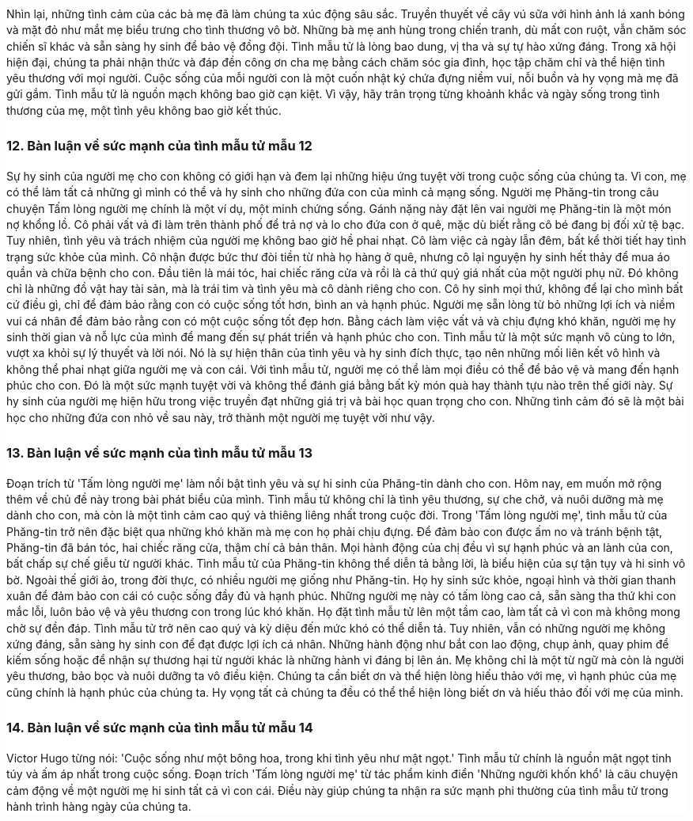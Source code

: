 Nhìn lại, những tình cảm của các bà mẹ đã làm chúng ta xúc động sâu sắc. Truyền thuyết về cây vú sữa với hình ảnh lá xanh bóng và mặt đỏ như mắt mẹ biểu trưng cho tình thương vô bờ. Những bà mẹ anh hùng trong chiến tranh, dù mất con ruột, vẫn chăm sóc chiến sĩ khác và sẵn sàng hy sinh để bảo vệ đồng đội. Tình mẫu tử là lòng bao dung, vị tha và sự tự hào xứng đáng. Trong xã hội hiện đại, chúng ta phải nhận thức và đáp đền công ơn cha mẹ bằng cách chăm sóc gia đình, học tập chăm chỉ và thể hiện tình yêu thương với mọi người.
Cuộc sống của mỗi người con là một cuốn nhật ký chứa đựng niềm vui, nỗi buồn và hy vọng mà mẹ đã gửi gắm. Tình mẫu tử là nguồn mạch không bao giờ cạn kiệt. Vì vậy, hãy trân trọng từng khoảnh khắc và ngày sống trong tình thương của mẹ, một tình yêu không bao giờ kết thúc.
### 12\. Bàn luận về sức mạnh của tình mẫu tử mẫu 12
Sự hy sinh của người mẹ cho con không có giới hạn và đem lại những hiệu ứng tuyệt vời trong cuộc sống của chúng ta. Vì con, mẹ có thể làm tất cả những gì mình có thể và hy sinh cho những đứa con của mình cả mạng sống. Người mẹ Phăng-tin trong câu chuyện Tấm lòng người mẹ chính là một ví dụ, một minh chứng sống.
Gánh nặng này đặt lên vai người mẹ Phăng-tin là một món nợ khổng lồ. Cô phải vất vả đi làm trên thành phố để trả nợ và lo cho đứa con ở quê, mặc dù biết rằng cô bé đang bị đối xử tệ bạc. Tuy nhiên, tình yêu và trách nhiệm của người mẹ không bao giờ hề phai nhạt. Cô làm việc cả ngày lẫn đêm, bất kể thời tiết hay tình trạng sức khỏe của mình. Cô nhận được bức thư đòi tiền từ nhà họ hàng ở quê, nhưng cô lại nguyện hy sinh hết thảy để mua áo quần và chữa bệnh cho con. Đầu tiên là mái tóc, hai chiếc răng cửa và rồi là cả thứ quý giá nhất của một người phụ nữ. Đó không chỉ là những đồ vật hay tài sản, mà là trái tim và tình yêu mà cô dành riêng cho con. Cô hy sinh mọi thứ, không để lại cho mình bất cứ điều gì, chỉ để đảm bảo rằng con có cuộc sống tốt hơn, bình an và hạnh phúc.
Người mẹ sẵn lòng từ bỏ những lợi ích và niềm vui cá nhân để đảm bảo rằng con có một cuộc sống tốt đẹp hơn. Bằng cách làm việc vất vả và chịu đựng khó khăn, người mẹ hy sinh thời gian và nỗ lực của mình để mang đến sự phát triển và hạnh phúc cho con. Tình mẫu tử là một sức mạnh vô cùng to lớn, vượt xa khỏi sự lý thuyết và lời nói. Nó là sự hiện thân của tình yêu và hy sinh đích thực, tạo nên những mối liên kết vô hình và không thể phai nhạt giữa người mẹ và con cái. Với tình mẫu tử, người mẹ có thể làm mọi điều có thể để bảo vệ và mang đến hạnh phúc cho con. Đó là một sức mạnh tuyệt vời và không thể đánh giá bằng bất kỳ món quà hay thành tựu nào trên thế giới này.
Sự hy sinh của người mẹ hiện hữu trong việc truyền đạt những giá trị và bài học quan trọng cho con. Những tình cảm đó sẽ là một bài học cho những đứa con nhỏ về sau này, trở thành một người mẹ tuyệt vời như vậy.
### 13\. Bàn luận về sức mạnh của tình mẫu tử mẫu 13
Đoạn trích từ 'Tấm lòng người mẹ' làm nổi bật tình yêu và sự hi sinh của Phăng-tin dành cho con. Hôm nay, em muốn mở rộng thêm về chủ đề này trong bài phát biểu của mình.
Tình mẫu tử không chỉ là tình yêu thương, sự che chở, và nuôi dưỡng mà mẹ dành cho con, mà còn là một tình cảm cao quý và thiêng liêng nhất trong cuộc đời. Trong 'Tấm lòng người mẹ', tình mẫu tử của Phăng-tin trở nên đặc biệt qua những khó khăn mà mẹ con họ phải chịu đựng. Để đảm bảo con được ấm no và tránh bệnh tật, Phăng-tin đã bán tóc, hai chiếc răng cửa, thậm chí cả bản thân. Mọi hành động của chị đều vì sự hạnh phúc và an lành của con, bất chấp sự chế giễu từ người khác. Tình mẫu tử của Phăng-tin không thể diễn tả bằng lời, là biểu hiện của sự tận tụy và hi sinh vô bờ.
Ngoài thế giới ảo, trong đời thực, có nhiều người mẹ giống như Phăng-tin. Họ hy sinh sức khỏe, ngoại hình và thời gian thanh xuân để đảm bảo con cái có cuộc sống đầy đủ và hạnh phúc. Những người mẹ này có tấm lòng cao cả, sẵn sàng tha thứ khi con mắc lỗi, luôn bảo vệ và yêu thương con trong lúc khó khăn. Họ đặt tình mẫu tử lên một tầm cao, làm tất cả vì con mà không mong chờ sự đền đáp. Tình mẫu tử trở nên cao quý và kỳ diệu đến mức khó có thể diễn tả.
Tuy nhiên, vẫn có những người mẹ không xứng đáng, sẵn sàng hy sinh con để đạt được lợi ích cá nhân. Những hành động như bắt con lao động, chụp ảnh, quay phim để kiếm sống hoặc để nhận sự thương hại từ người khác là những hành vi đáng bị lên án.
Mẹ không chỉ là một từ ngữ mà còn là người yêu thương, bảo bọc và nuôi dưỡng ta vô điều kiện. Chúng ta cần biết ơn và thể hiện lòng hiếu thảo với mẹ, vì hạnh phúc của mẹ cũng chính là hạnh phúc của chúng ta. Hy vọng tất cả chúng ta đều có thể thể hiện lòng biết ơn và hiếu thảo đối với mẹ của mình.
### 14\. Bàn luận về sức mạnh của tình mẫu tử mẫu 14
Victor Hugo từng nói: 'Cuộc sống như một bông hoa, trong khi tình yêu như mật ngọt.' Tình mẫu tử chính là nguồn mật ngọt tinh túy và ấm áp nhất trong cuộc sống. Đoạn trích 'Tấm lòng người mẹ' từ tác phẩm kinh điển 'Những người khốn khổ' là câu chuyện cảm động về một người mẹ hi sinh tất cả vì con cái. Điều này giúp chúng ta nhận ra sức mạnh phi thường của tình mẫu tử trong hành trình hàng ngày của chúng ta.
